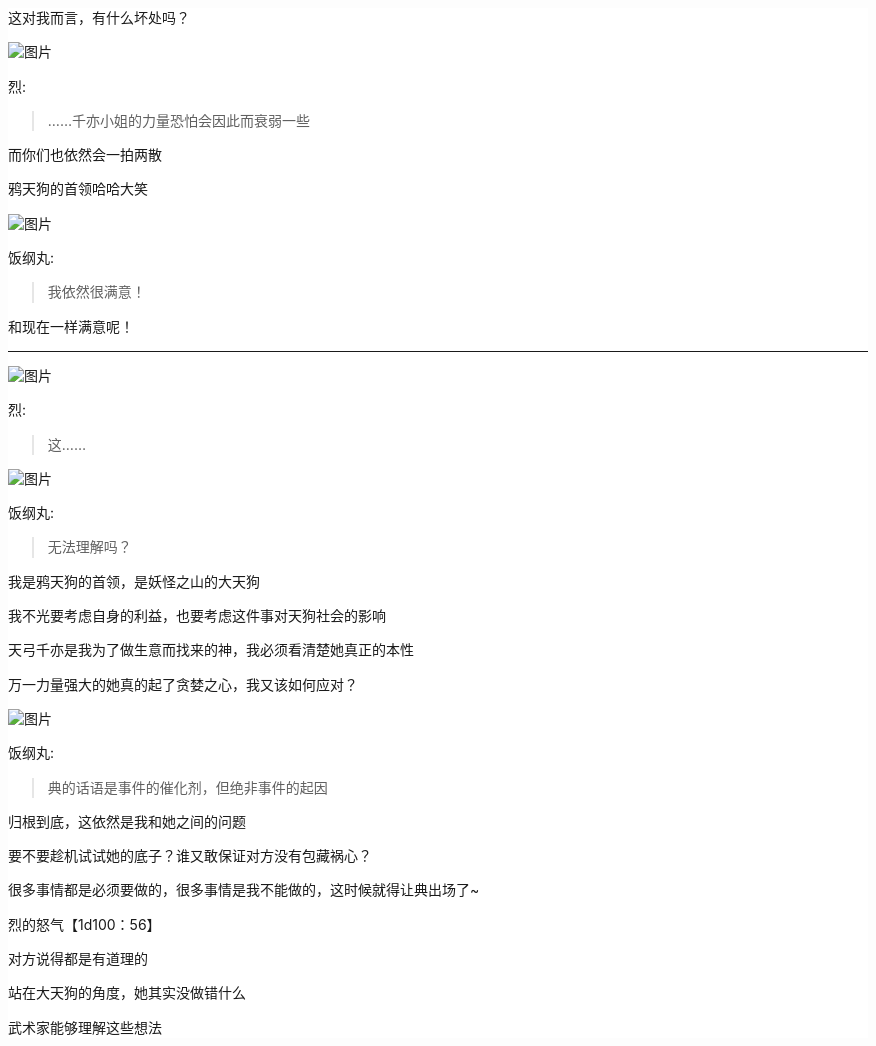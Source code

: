 这对我而言，有什么坏处吗？

![图片](http://tiebapic.baidu.com/forum/w%3D580/sign=60f69e926bd98d1076d40c39113fb807/2eb70e55b319ebc4f96e7ef79526cffc1f1716cb.jpg)

烈:
> ……千亦小姐的力量恐怕会因此而衰弱一些

而你们也依然会一拍两散

鸦天狗的首领哈哈大笑

![图片](http://tiebapic.baidu.com/forum/w%3D580/sign=3f396886363fb80e0cd161df06d02ffb/e0c347a98226cffc20c7db05ae014a90f703ea1a.jpg)

饭纲丸:
> 我依然很满意！

和现在一样满意呢！

----





![图片](http://tiebapic.baidu.com/forum/w%3D580/sign=9dbfc5c5dcef76093c0b99971edca301/ac6baf64034f78f0667d5bab6e310a55b2191cfe.jpg)

烈:
> 这……

![图片](http://tiebapic.baidu.com/forum/w%3D580/sign=655880c4ba4bd11304cdb73a6aaea488/f6c2a9345982b2b77d6f5d7326adcbef77099b1f.jpg)

饭纲丸:
> 无法理解吗？

我是鸦天狗的首领，是妖怪之山的大天狗

我不光要考虑自身的利益，也要考虑这件事对天狗社会的影响

天弓千亦是我为了做生意而找来的神，我必须看清楚她真正的本性

万一力量强大的她真的起了贪婪之心，我又该如何应对？



![图片](http://tiebapic.baidu.com/forum/w%3D580/sign=eb44118e5c36acaf59e096f44cd88d03/54c97cf0f736afc3599a6dd2a419ebc4b645127c.jpg)

饭纲丸:
> 典的话语是事件的催化剂，但绝非事件的起因

归根到底，这依然是我和她之间的问题

要不要趁机试试她的底子？谁又敢保证对方没有包藏祸心？

很多事情都是必须要做的，很多事情是我不能做的，这时候就得让典出场了~

烈的怒气【1d100：56】

对方说得都是有道理的

站在大天狗的角度，她其实没做错什么

武术家能够理解这些想法
